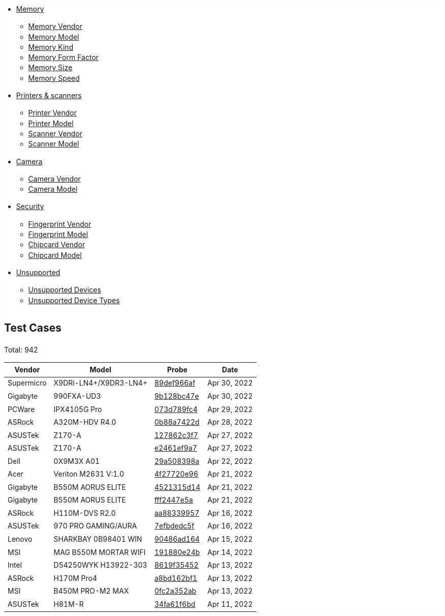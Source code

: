 * [ Memory ](#memory)
  - [ Memory Vendor            ](#memory-vendor)
  - [ Memory Model             ](#memory-model)
  - [ Memory Kind              ](#memory-kind)
  - [ Memory Form Factor       ](#memory-form-factor)
  - [ Memory Size              ](#memory-size)
  - [ Memory Speed             ](#memory-speed)

* [ Printers & scanners ](#printers--scanners)
  - [ Printer Vendor           ](#printer-vendor)
  - [ Printer Model            ](#printer-model)
  - [ Scanner Vendor           ](#scanner-vendor)
  - [ Scanner Model            ](#scanner-model)

* [ Camera ](#camera)
  - [ Camera Vendor            ](#camera-vendor)
  - [ Camera Model             ](#camera-model)

* [ Security ](#security)
  - [ Fingerprint Vendor       ](#fingerprint-vendor)
  - [ Fingerprint Model        ](#fingerprint-model)
  - [ Chipcard Vendor          ](#chipcard-vendor)
  - [ Chipcard Model           ](#chipcard-model)

* [ Unsupported ](#unsupported)
  - [ Unsupported Devices      ](#unsupported-devices)
  - [ Unsupported Device Types ](#unsupported-device-types)


Test Cases
----------

Total: 942

| Vendor        | Model                       | Probe                                                      | Date         |
|---------------|-----------------------------|------------------------------------------------------------|--------------|
| Supermicro    | X9DRi-LN4+/X9DR3-LN4+       | [89def966af](https://linux-hardware.org/?probe=89def966af) | Apr 30, 2022 |
| Gigabyte      | 990FXA-UD3                  | [9b128bc47e](https://linux-hardware.org/?probe=9b128bc47e) | Apr 30, 2022 |
| PCWare        | IPX4105G Pro                | [073d789fc4](https://linux-hardware.org/?probe=073d789fc4) | Apr 29, 2022 |
| ASRock        | A320M-HDV R4.0              | [0b88a7422d](https://linux-hardware.org/?probe=0b88a7422d) | Apr 28, 2022 |
| ASUSTek       | Z170-A                      | [127862c3f7](https://linux-hardware.org/?probe=127862c3f7) | Apr 27, 2022 |
| ASUSTek       | Z170-A                      | [e2461ef9a7](https://linux-hardware.org/?probe=e2461ef9a7) | Apr 27, 2022 |
| Dell          | 0X9M3X A01                  | [29a508398a](https://linux-hardware.org/?probe=29a508398a) | Apr 22, 2022 |
| Acer          | Veriton M2631 V:1.0         | [4f27720e96](https://linux-hardware.org/?probe=4f27720e96) | Apr 21, 2022 |
| Gigabyte      | B550M AORUS ELITE           | [4521315d14](https://linux-hardware.org/?probe=4521315d14) | Apr 21, 2022 |
| Gigabyte      | B550M AORUS ELITE           | [fff2447e5a](https://linux-hardware.org/?probe=fff2447e5a) | Apr 21, 2022 |
| ASRock        | H110M-DVS R2.0              | [aa88339957](https://linux-hardware.org/?probe=aa88339957) | Apr 16, 2022 |
| ASUSTek       | 970 PRO GAMING/AURA         | [7efbdedc5f](https://linux-hardware.org/?probe=7efbdedc5f) | Apr 16, 2022 |
| Lenovo        | SHARKBAY 0B98401 WIN        | [90486ad164](https://linux-hardware.org/?probe=90486ad164) | Apr 15, 2022 |
| MSI           | MAG B550M MORTAR WIFI       | [191880e24b](https://linux-hardware.org/?probe=191880e24b) | Apr 14, 2022 |
| Intel         | D54250WYK H13922-303        | [8619f35452](https://linux-hardware.org/?probe=8619f35452) | Apr 13, 2022 |
| ASRock        | H170M Pro4                  | [a8bd162bf1](https://linux-hardware.org/?probe=a8bd162bf1) | Apr 13, 2022 |
| MSI           | B450M PRO-M2 MAX            | [0fc2a352ab](https://linux-hardware.org/?probe=0fc2a352ab) | Apr 13, 2022 |
| ASUSTek       | H81M-R                      | [34fa61f6bd](https://linux-hardware.org/?probe=34fa61f6bd) | Apr 11, 2022 |
